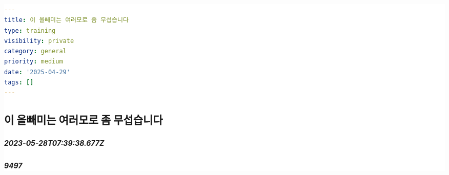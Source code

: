 ```yaml
---
title: 이 올빼미는 여러모로 좀 무섭습니다
type: training
visibility: private
category: general
priority: medium
date: '2025-04-29'
tags: []
---
```

## 이 올빼미는 여러모로 좀 무섭습니다
##### 2023-05-28T07:39:38.677Z
##### 9497
